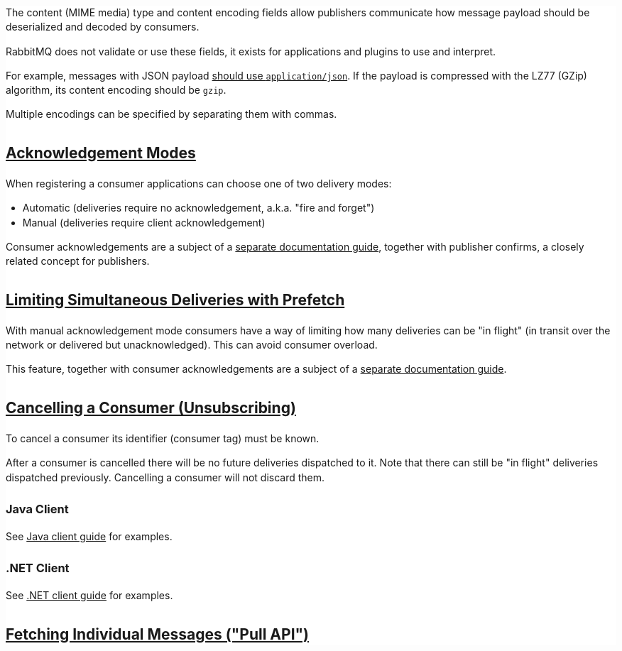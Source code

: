 The content (MIME media) type and content encoding fields allow publishers communicate how message payload
should be deserialized and decoded by consumers.

RabbitMQ does not validate or use these fields, it exists for applications and plugins to use
and interpret.

For example, messages with JSON payload [should use `application/json`](http://www.ietf.org/rfc/rfc4627.txt).
If the payload is compressed with the LZ77 (GZip) algorithm, its content encoding should be `gzip`.

Multiple encodings can be specified by separating them with commas.


## <a id="acknowledgement-modes" class="anchor" href="#acknowledgement-modes">Acknowledgement Modes</a>

When registering a consumer applications can choose one of two delivery modes:

 * Automatic (deliveries require no acknowledgement, a.k.a. "fire and forget")
 * Manual (deliveries require client acknowledgement)

Consumer acknowledgements are a subject of a [separate documentation guide](/confirms.html), together with
publisher confirms, a closely related concept for publishers.

## <a id="prefetch" class="anchor" href="#prefetch">Limiting Simultaneous Deliveries with Prefetch</a>

With manual acknowledgement mode consumers have a way of limiting how many deliveries can be "in flight" (in transit
over the network or delivered but unacknowledged). This can avoid consumer overload.

This feature, together with consumer acknowledgements are a subject of a [separate documentation guide](/confirms.html).

## <a id="unsubscribing" class="anchor" href="#unsubscribing">Cancelling a Consumer (Unsubscribing)</a>

To cancel a consumer its identifier (consumer tag) must be known.

After a consumer is cancelled there will be no future deliveries dispatched
to it. Note that there can still be "in flight" deliveries dispatched previously.
Cancelling a consumer will not discard them.

### Java Client

See [Java client guide](/api-guide.html#consuming) for examples.

### .NET Client

See [.NET client guide](/dotnet-api-guide.html#consuming) for examples.

## <a id="fetching" class="anchor" href="#fetching">Fetching Individual Messages ("Pull API")</a>
